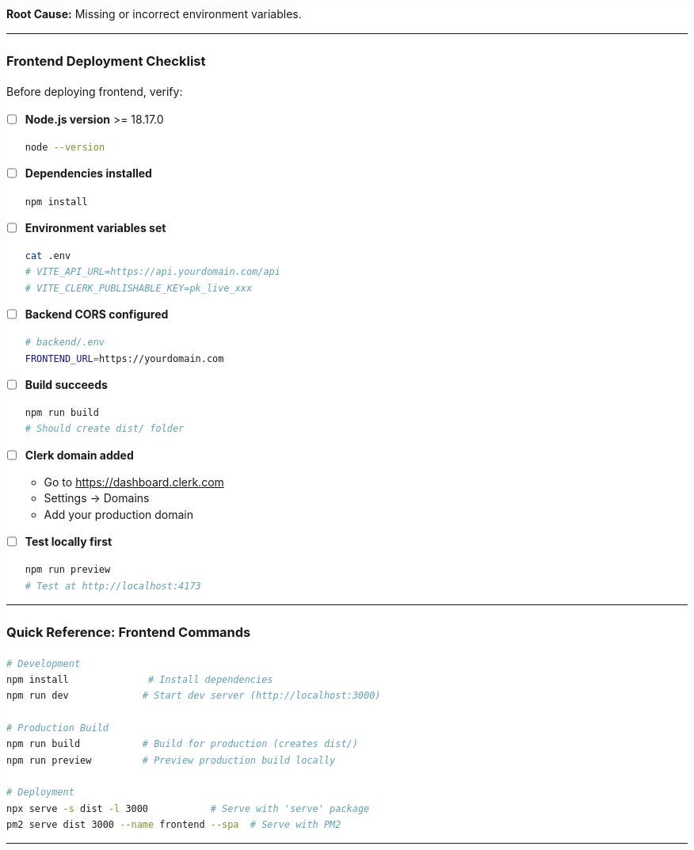 **Root Cause:** Missing or incorrect environment variables.

---

### Frontend Deployment Checklist

Before deploying frontend, verify:

- [ ] **Node.js version** >= 18.17.0
  ```bash
  node --version
  ```

- [ ] **Dependencies installed**
  ```bash
  npm install
  ```

- [ ] **Environment variables set**
  ```bash
  cat .env
  # VITE_API_URL=https://api.yourdomain.com/api
  # VITE_CLERK_PUBLISHABLE_KEY=pk_live_xxx
  ```

- [ ] **Backend CORS configured**
  ```bash
  # backend/.env
  FRONTEND_URL=https://yourdomain.com
  ```

- [ ] **Build succeeds**
  ```bash
  npm run build
  # Should create dist/ folder
  ```

- [ ] **Clerk domain added**
  - Go to https://dashboard.clerk.com
  - Settings → Domains
  - Add your production domain

- [ ] **Test locally first**
  ```bash
  npm run preview
  # Test at http://localhost:4173
  ```

---

### Quick Reference: Frontend Commands

```bash
# Development
npm install              # Install dependencies
npm run dev             # Start dev server (http://localhost:3000)

# Production Build
npm run build           # Build for production (creates dist/)
npm run preview         # Preview production build locally

# Deployment
npx serve -s dist -l 3000           # Serve with 'serve' package
pm2 serve dist 3000 --name frontend --spa  # Serve with PM2
```

---